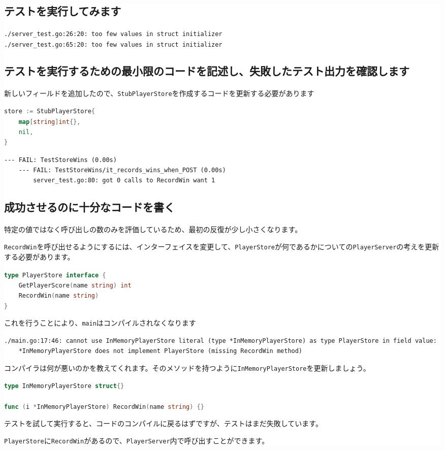 ## テストを実行してみます

```text
./server_test.go:26:20: too few values in struct initializer
./server_test.go:65:20: too few values in struct initializer
```

## テストを実行するための最小限のコードを記述し、失敗したテスト出力を確認します

新しいフィールドを追加したので、`StubPlayerStore`を作成するコードを更新する必要があります

```go
store := StubPlayerStore{
    map[string]int{},
    nil,
}
```

```text
--- FAIL: TestStoreWins (0.00s)
    --- FAIL: TestStoreWins/it_records_wins_when_POST (0.00s)
        server_test.go:80: got 0 calls to RecordWin want 1
```

## 成功させるのに十分なコードを書く

特定の値ではなく呼び出しの数のみを評価しているため、最初の反復が少し小さくなります。

`RecordWin`を呼び出せるようにするには、インターフェイスを変更して、`PlayerStore`が何であるかについての`PlayerServer`の考えを更新する必要があります。

```go
type PlayerStore interface {
    GetPlayerScore(name string) int
    RecordWin(name string)
}
```

これを行うことにより、`main`はコンパイルされなくなります

```text
./main.go:17:46: cannot use InMemoryPlayerStore literal (type *InMemoryPlayerStore) as type PlayerStore in field value:
    *InMemoryPlayerStore does not implement PlayerStore (missing RecordWin method)
```

コンパイラは何が悪いのかを教えてくれます。そのメソッドを持つように`InMemoryPlayerStore`を更新しましょう。

```go
type InMemoryPlayerStore struct{}

func (i *InMemoryPlayerStore) RecordWin(name string) {}
```

テストを試して実行すると、コードのコンパイルに戻るはずですが、テストはまだ失敗しています。

`PlayerStore`に`RecordWin`があるので、`PlayerServer`内で呼び出すことができます。

